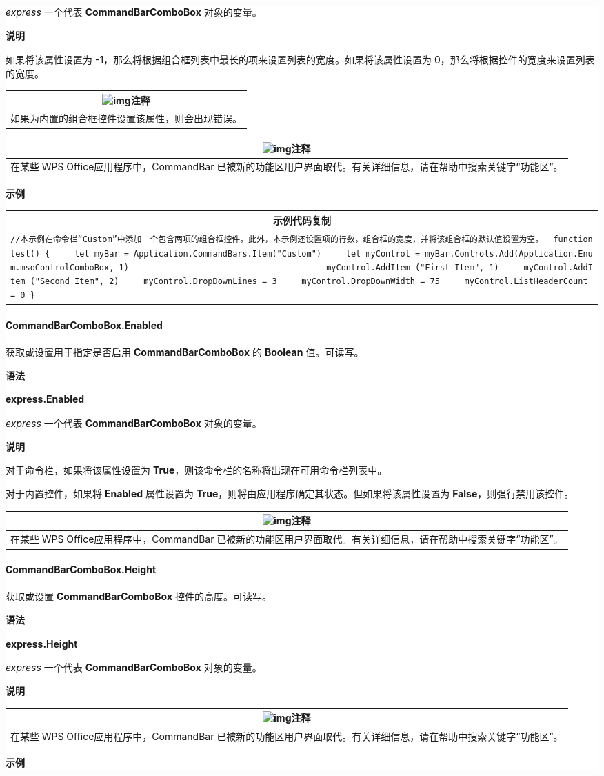 *express*   一个代表 **CommandBarComboBox** 对象的变量。

**说明**

如果将该属性设置为 -1，那么将根据组合框列表中最长的项来设置列表的宽度。如果将该属性设置为 0，那么将根据控件的宽度来设置列表的宽度。

| ![img]()注释                                     |
| ------------------------------------------------ |
| 如果为内置的组合框控件设置该属性，则会出现错误。 |

| ![img]()注释                                                 |
| ------------------------------------------------------------ |
| 在某些 WPS Office应用程序中，CommandBar 已被新的功能区用户界面取代。有关详细信息，请在帮助中搜索关键字“功能区”。 |

**示例**

| 示例代码复制                                                 |
| ------------------------------------------------------------ |
| `//本示例在命令栏“Custom”中添加一个包含两项的组合框控件。此外，本示例还设置项的行数，组合框的宽度，并将该组合框的默认值设置为空。  function test() {     let myBar = Application.CommandBars.Item("Custom")     let myControl = myBar.Controls.Add(Application.Enum.msoControlComboBox, 1)									     myControl.AddItem ("First Item", 1)     myControl.AddItem ("Second Item", 2)     myControl.DropDownLines = 3     myControl.DropDownWidth = 75     myControl.ListHeaderCount = 0 }` |

#### **CommandBarComboBox.Enabled**

获取或设置用于指定是否启用 **CommandBarComboBox** 的 **Boolean** 值。可读写。

**语法**

**express.Enabled**

*express*   一个代表 **CommandBarComboBox** 对象的变量。

**说明**

对于命令栏，如果将该属性设置为 **True**，则该命令栏的名称将出现在可用命令栏列表中。

对于内置控件，如果将 **Enabled** 属性设置为 **True**，则将由应用程序确定其状态。但如果将该属性设置为 **False**，则强行禁用该控件。

| ![img]()注释                                                 |
| ------------------------------------------------------------ |
| 在某些 WPS Office应用程序中，CommandBar 已被新的功能区用户界面取代。有关详细信息，请在帮助中搜索关键字“功能区”。 |

#### **CommandBarComboBox.Height**

获取或设置 **CommandBarComboBox** 控件的高度。可读写。

**语法**

**express.Height**

*express*   一个代表 **CommandBarComboBox** 对象的变量。

**说明**

| ![img]()注释                                                 |
| ------------------------------------------------------------ |
| 在某些 WPS Office应用程序中，CommandBar 已被新的功能区用户界面取代。有关详细信息，请在帮助中搜索关键字“功能区”。 |

**示例**
